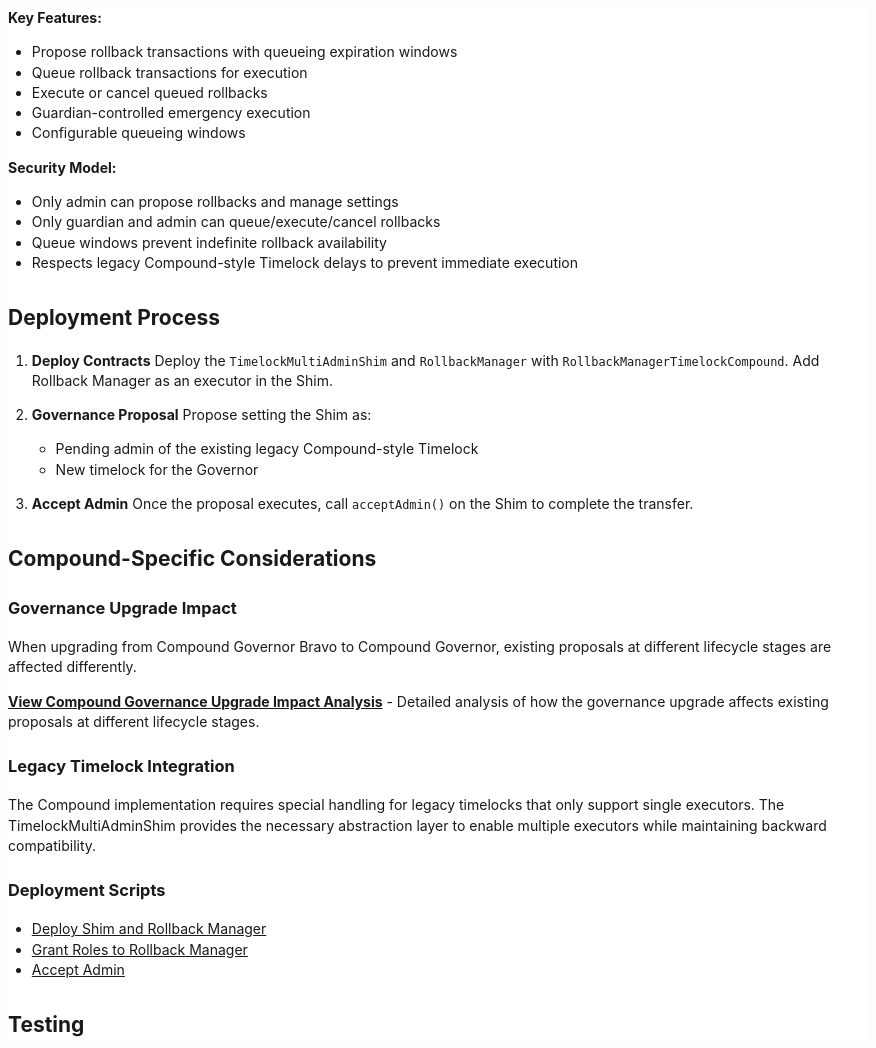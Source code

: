 **Key Features:**
- Propose rollback transactions with queueing expiration windows
- Queue rollback transactions for execution
- Execute or cancel queued rollbacks
- Guardian-controlled emergency execution
- Configurable queueing windows

**Security Model:**
- Only admin can propose rollbacks and manage settings
- Only guardian and admin can queue/execute/cancel rollbacks
- Queue windows prevent indefinite rollback availability
- Respects legacy Compound-style Timelock delays to prevent immediate execution

## Deployment Process

1. **Deploy Contracts**
   Deploy the `TimelockMultiAdminShim` and `RollbackManager` with `RollbackManagerTimelockCompound`. Add Rollback Manager as an executor in the Shim.

2. **Governance Proposal**
   Propose setting the Shim as:
   * Pending admin of the existing legacy Compound-style Timelock
   * New timelock for the Governor

3. **Accept Admin**
   Once the proposal executes, call `acceptAdmin()` on the Shim to complete the transfer.

## Compound-Specific Considerations

### Governance Upgrade Impact

When upgrading from Compound Governor Bravo to Compound Governor, existing proposals at different lifecycle stages are affected differently. 

**[View Compound Governance Upgrade Impact Analysis](COMPOUND_GOVERNANCE_UPGRADE_IMPACT.md)** - Detailed analysis of how the governance upgrade affects existing proposals at different lifecycle stages.

### Legacy Timelock Integration

The Compound implementation requires special handling for legacy timelocks that only support single executors. The TimelockMultiAdminShim provides the necessary abstraction layer to enable multiple executors while maintaining backward compatibility.

### Deployment Scripts

* [Deploy Shim and Rollback Manager](../script/1_DeployShimAndRollbackManagerTimelockCompound.s.sol)
* [Grant Roles to Rollback Manager](../script/2_GrantRolesToRollbackManagerTimelockControl.s.sol)
* [Accept Admin](../script/3_AcceptAdmin.s.sol)

## Testing
